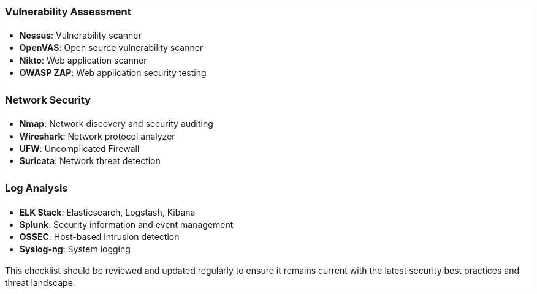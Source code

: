 ### Vulnerability Assessment
- **Nessus**: Vulnerability scanner
- **OpenVAS**: Open source vulnerability scanner
- **Nikto**: Web application scanner
- **OWASP ZAP**: Web application security testing

### Network Security
- **Nmap**: Network discovery and security auditing
- **Wireshark**: Network protocol analyzer
- **UFW**: Uncomplicated Firewall
- **Suricata**: Network threat detection

### Log Analysis
- **ELK Stack**: Elasticsearch, Logstash, Kibana
- **Splunk**: Security information and event management
- **OSSEC**: Host-based intrusion detection
- **Syslog-ng**: System logging

This checklist should be reviewed and updated regularly to ensure it remains current with the latest security best practices and threat landscape.